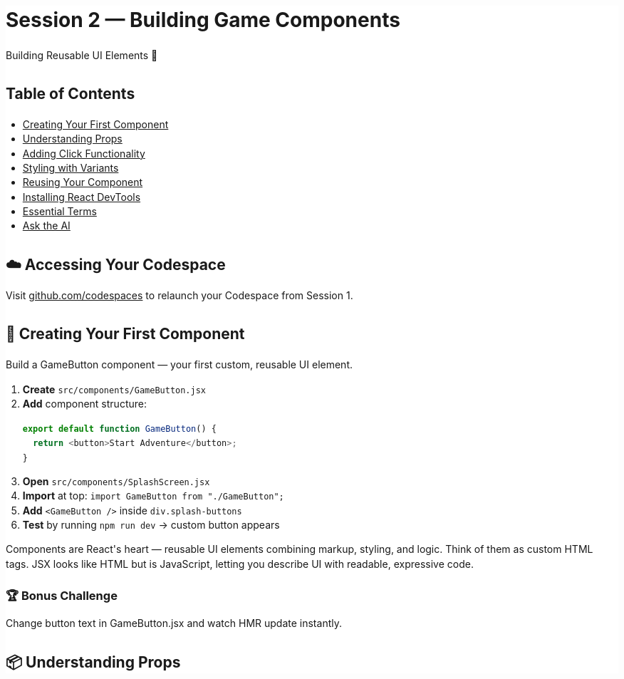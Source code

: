 
# Session 2 — Building Game Components

Building Reusable UI Elements 🧩

## Table of Contents

- [Creating Your First Component](#creating-your-first-component)
- [Understanding Props](#understanding-props)
- [Adding Click Functionality](#adding-click-functionality)
- [Styling with Variants](#styling-with-variants)
- [Reusing Your Component](#reusing-your-component)
- [Installing React DevTools](#installing-react-devtools)
- [Essential Terms](#essential-terms)
- [Ask the AI](#ask-the-ai)

<a id="accessing-your-codespace"></a>

## ☁️ Accessing Your Codespace

Visit [github.com/codespaces](https://github.com/codespaces) to relaunch your Codespace from Session 1.

<a id="creating-your-first-component"></a>

## 🧩 Creating Your First Component

Build a GameButton component — your first custom, reusable UI element.

1. **Create** `src/components/GameButton.jsx`
2. **Add** component structure:
   ```javascript
   export default function GameButton() {
     return <button>Start Adventure</button>;
   }
   ```
3. **Open** `src/components/SplashScreen.jsx`
4. **Import** at top: `import GameButton from "./GameButton";`
5. **Add** `<GameButton />` inside `div.splash-buttons`
6. **Test** by running `npm run dev` → custom button appears

Components are React's heart — reusable UI elements combining markup, styling, and logic. Think of them as custom HTML tags. JSX looks like HTML but is JavaScript, letting you describe UI with readable, expressive code.

### 🏆 Bonus Challenge

Change button text in GameButton.jsx and watch HMR update instantly.

<a id="understanding-props"></a>

## 📦 Understanding Props
